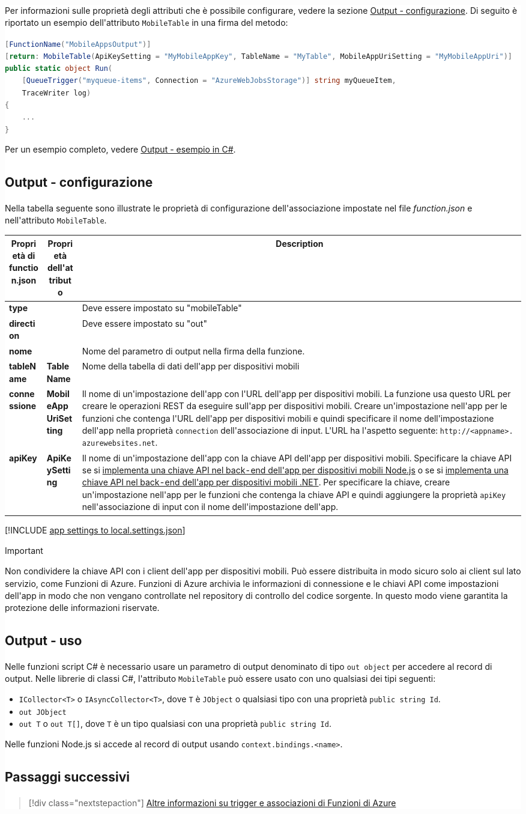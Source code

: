 Per informazioni sulle proprietà degli attributi che è possibile configurare, vedere la sezione [Output - configurazione](#output---configuration). Di seguito è riportato un esempio dell'attributo `MobileTable` in una firma del metodo:

```csharp
[FunctionName("MobileAppsOutput")]        
[return: MobileTable(ApiKeySetting = "MyMobileAppKey", TableName = "MyTable", MobileAppUriSetting = "MyMobileAppUri")]
public static object Run(
    [QueueTrigger("myqueue-items", Connection = "AzureWebJobsStorage")] string myQueueItem,
    TraceWriter log)
{
    ...
}
```

Per un esempio completo, vedere [Output - esempio in C#](#output---c-example).

## <a name="output---configuration"></a>Output - configurazione

Nella tabella seguente sono illustrate le proprietà di configurazione dell'associazione impostate nel file *function.json* e nell'attributo `MobileTable`.

|Proprietà di function.json | Proprietà dell'attributo |Description|
|---------|---------|----------------------|
| **type**|| Deve essere impostato su "mobileTable"|
| **direction**||Deve essere impostato su "out"|
| **nome**|| Nome del parametro di output nella firma della funzione.|
|**tableName** |**TableName**|Nome della tabella di dati dell'app per dispositivi mobili|
|**connessione**|**MobileAppUriSetting**|Il nome di un'impostazione dell'app con l'URL dell'app per dispositivi mobili. La funzione usa questo URL per creare le operazioni REST da eseguire sull'app per dispositivi mobili. Creare un'impostazione nell'app per le funzioni che contenga l'URL dell'app per dispositivi mobili e quindi specificare il nome dell'impostazione dell'app nella proprietà `connection` dell'associazione di input. L'URL ha l'aspetto seguente: `http://<appname>.azurewebsites.net`.
|**apiKey**|**ApiKeySetting**|Il nome di un'impostazione dell'app con la chiave API dell'app per dispositivi mobili. Specificare la chiave API se si [implementa una chiave API nel back-end dell'app per dispositivi mobili Node.js](https://github.com/Azure/azure-mobile-apps-node/tree/master/samples/api-key) o se si [implementa una chiave API nel back-end dell'app per dispositivi mobili .NET](https://github.com/Azure/azure-mobile-apps-net-server/wiki/Implementing-Application-Key). Per specificare la chiave, creare un'impostazione nell'app per le funzioni che contenga la chiave API e quindi aggiungere la proprietà `apiKey` nell'associazione di input con il nome dell'impostazione dell'app. |

[!INCLUDE [app settings to local.settings.json](../../includes/functions-app-settings-local.md)]

> [!IMPORTANT]
> Non condividere la chiave API con i client dell'app per dispositivi mobili. Può essere distribuita in modo sicuro solo ai client sul lato servizio, come Funzioni di Azure. Funzioni di Azure archivia le informazioni di connessione e le chiavi API come impostazioni dell'app in modo che non vengano controllate nel repository di controllo del codice sorgente. In questo modo viene garantita la protezione delle informazioni riservate.

## <a name="output---usage"></a>Output - uso

Nelle funzioni script C# è necessario usare un parametro di output denominato di tipo `out object` per accedere al record di output. Nelle librerie di classi C#, l'attributo `MobileTable` può essere usato con uno qualsiasi dei tipi seguenti:

* `ICollector<T>` o `IAsyncCollector<T>`, dove `T` è `JObject` o qualsiasi tipo con una proprietà `public string Id`.
* `out JObject`
* `out T` o `out T[]`, dove `T` è un tipo qualsiasi con una proprietà `public string Id`.

Nelle funzioni Node.js si accede al record di output usando `context.bindings.<name>`.

## <a name="next-steps"></a>Passaggi successivi

> [!div class="nextstepaction"]
> [Altre informazioni su trigger e associazioni di Funzioni di Azure](functions-triggers-bindings.md)
